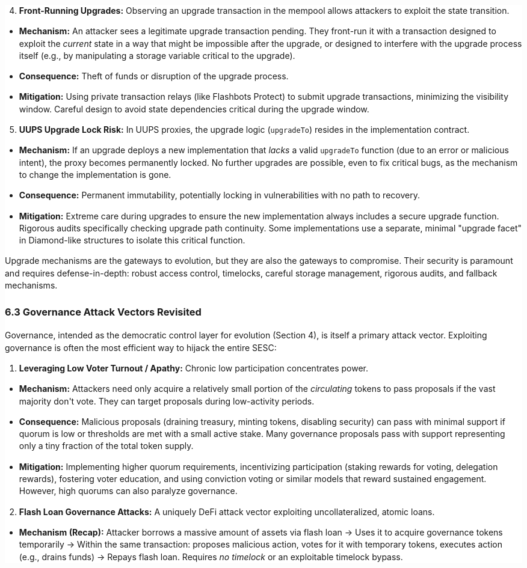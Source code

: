 4.  **Front-Running Upgrades:** Observing an upgrade transaction in the mempool allows attackers to exploit the state transition.

*   **Mechanism:** An attacker sees a legitimate upgrade transaction pending. They front-run it with a transaction designed to exploit the *current* state in a way that might be impossible after the upgrade, or designed to interfere with the upgrade process itself (e.g., by manipulating a storage variable critical to the upgrade).

*   **Consequence:** Theft of funds or disruption of the upgrade process.

*   **Mitigation:** Using private transaction relays (like Flashbots Protect) to submit upgrade transactions, minimizing the visibility window. Careful design to avoid state dependencies critical during the upgrade window.

5.  **UUPS Upgrade Lock Risk:** In UUPS proxies, the upgrade logic (`upgradeTo`) resides in the implementation contract.

*   **Mechanism:** If an upgrade deploys a new implementation that *lacks* a valid `upgradeTo` function (due to an error or malicious intent), the proxy becomes permanently locked. No further upgrades are possible, even to fix critical bugs, as the mechanism to change the implementation is gone.

*   **Consequence:** Permanent immutability, potentially locking in vulnerabilities with no path to recovery.

*   **Mitigation:** Extreme care during upgrades to ensure the new implementation always includes a secure upgrade function. Rigorous audits specifically checking upgrade path continuity. Some implementations use a separate, minimal "upgrade facet" in Diamond-like structures to isolate this critical function.

Upgrade mechanisms are the gateways to evolution, but they are also the gateways to compromise. Their security is paramount and requires defense-in-depth: robust access control, timelocks, careful storage management, rigorous audits, and fallback mechanisms.

### 6.3 Governance Attack Vectors Revisited

Governance, intended as the democratic control layer for evolution (Section 4), is itself a primary attack vector. Exploiting governance is often the most efficient way to hijack the entire SESC:

1.  **Leveraging Low Voter Turnout / Apathy:** Chronic low participation concentrates power.

*   **Mechanism:** Attackers need only acquire a relatively small portion of the *circulating* tokens to pass proposals if the vast majority don't vote. They can target proposals during low-activity periods.

*   **Consequence:** Malicious proposals (draining treasury, minting tokens, disabling security) can pass with minimal support if quorum is low or thresholds are met with a small active stake. Many governance proposals pass with support representing only a tiny fraction of the total token supply.

*   **Mitigation:** Implementing higher quorum requirements, incentivizing participation (staking rewards for voting, delegation rewards), fostering voter education, and using conviction voting or similar models that reward sustained engagement. However, high quorums can also paralyze governance.

2.  **Flash Loan Governance Attacks:** A uniquely DeFi attack vector exploiting uncollateralized, atomic loans.

*   **Mechanism (Recap):** Attacker borrows a massive amount of assets via flash loan → Uses it to acquire governance tokens temporarily → Within the same transaction: proposes malicious action, votes for it with temporary tokens, executes action (e.g., drains funds) → Repays flash loan. Requires *no timelock* or an exploitable timelock bypass.
